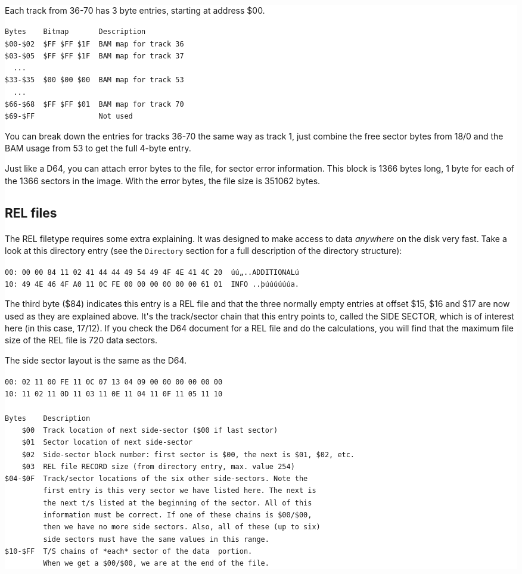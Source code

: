 Each track from 36-70 has 3 byte entries, starting at address $00.

    Bytes    Bitmap       Description
    $00-$02  $FF $FF $1F  BAM map for track 36
    $03-$05  $FF $FF $1F  BAM map for track 37
      ...
    $33-$35  $00 $00 $00  BAM map for track 53
      ...
    $66-$68  $FF $FF $01  BAM map for track 70
    $69-$FF               Not used

You can break down the entries for tracks 36-70 the same way as track 1, just
combine the free sector bytes from 18/0 and the BAM usage from 53 to get the
full 4-byte entry.

Just like a D64, you can attach error bytes to the file, for sector error
information. This block is 1366 bytes long, 1 byte for each of the 1366
sectors in the image. With the error bytes, the file size is 351062 bytes.


## REL files

The REL filetype requires some extra explaining. It was designed to make
access to data *anywhere* on the disk very fast. Take a look at this directory
entry (see the `Directory` section for a full description of the directory
structure):

    00: 00 00 84 11 02 41 44 44 49 54 49 4F 4E 41 4C 20  úú„..ADDITIONALú
    10: 49 4E 46 4F A0 11 0C FE 00 00 00 00 00 00 61 01  INFO ..þúúúúúúa.

The third byte ($84) indicates this entry is a REL file and that the three
normally empty entries at offset $15, $16 and $17 are now used as they are
explained above. It's the track/sector chain that this entry points to, called
the SIDE SECTOR, which is of interest here (in this case, 17/12). If you check
the D64 document for a REL file and do the calculations, you will find that
the maximum file size of the REL file is 720 data sectors.

The side sector layout is the same as the D64.

    00: 02 11 00 FE 11 0C 07 13 04 09 00 00 00 00 00 00
    10: 11 02 11 0D 11 03 11 0E 11 04 11 0F 11 05 11 10

    Bytes    Description
        $00  Track location of next side-sector ($00 if last sector)
        $01  Sector location of next side-sector
        $02  Side-sector block number: first sector is $00, the next is $01, $02, etc.
        $03  REL file RECORD size (from directory entry, max. value 254)
    $04-$0F  Track/sector locations of the six other side-sectors. Note the
             first entry is this very sector we have listed here. The next is
             the next t/s listed at the beginning of the sector. All of this
             information must be correct. If one of these chains is $00/$00,
             then we have no more side sectors. Also, all of these (up to six)
             side sectors must have the same values in this range.
    $10-$FF  T/S chains of *each* sector of the data  portion.
             When we get a $00/$00, we are at the end of the file.
